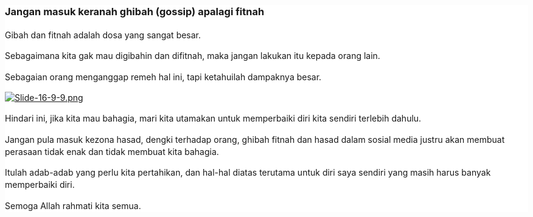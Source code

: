 ### Jangan masuk keranah ghibah (gossip) apalagi fitnah
Gibah dan fitnah adalah dosa yang sangat besar.

Sebagaimana kita gak mau digibahin dan difitnah, maka jangan lakukan itu kepada orang lain.

Sebagaian orang menganggap remeh hal ini, tapi ketahuilah dampaknya besar.

[![Slide-16-9-9.png](https://i.postimg.cc/G2q1YQ9q/Slide-16-9-9.png)](https://postimg.cc/2bbJNnQZ)

Hindari ini, jika kita mau bahagia, mari kita utamakan untuk memperbaiki diri kita sendiri terlebih dahulu.

Jangan pula masuk kezona hasad, dengki terhadap orang, ghibah fitnah dan hasad dalam sosial media justru akan membuat perasaan tidak enak dan tidak membuat kita bahagia.

Itulah adab-adab yang perlu kita pertahikan, dan hal-hal diatas terutama untuk diri saya sendiri yang masih harus banyak memperbaiki diri.

Semoga Allah rahmati kita semua.